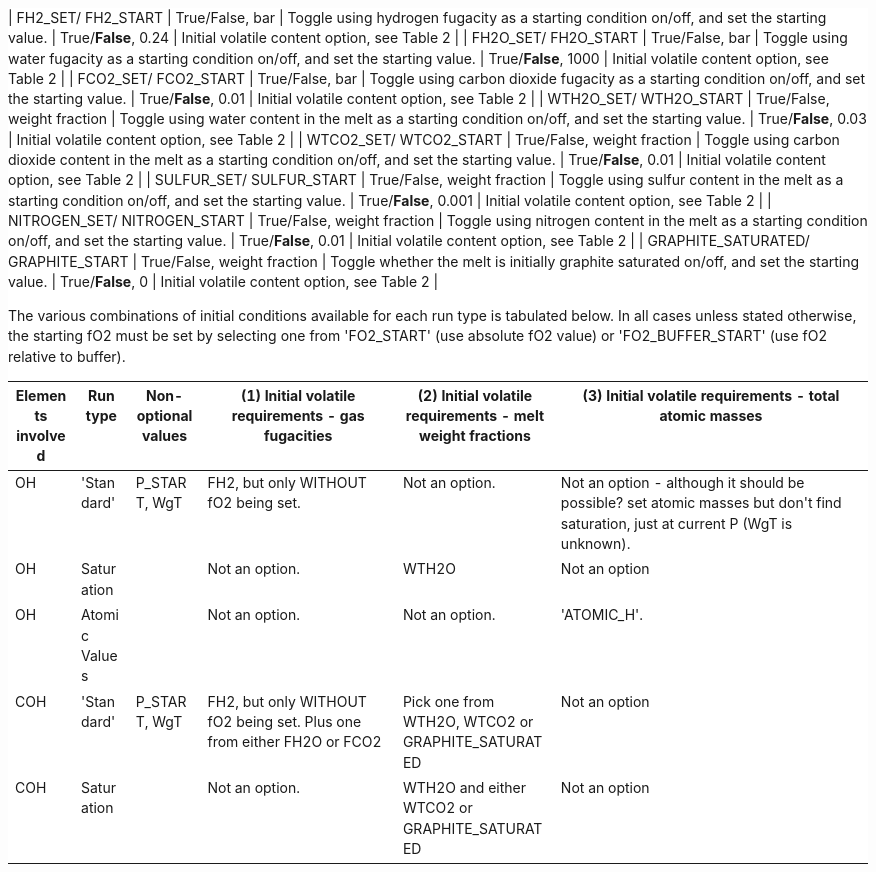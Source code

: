 | FH2_SET/ FH2_START                 | True/False, bar                   | Toggle using hydrogen fugacity as a starting condition on/off, and set the starting value.                                    | True/**False**, 0.24                                                                                                        | Initial volatile content option, see Table 2     |
| FH2O_SET/ FH2O_START               | True/False, bar                   | Toggle using water fugacity as a starting condition on/off, and set the starting value.                                       | True/**False**, 1000                                                                                                        | Initial volatile content option, see Table 2     |
| FCO2_SET/ FCO2_START               | True/False, bar                   | Toggle using carbon dioxide fugacity as a starting condition on/off, and set the starting value.                              | True/**False**, 0.01                                                                                                        | Initial volatile content option, see Table 2     |
| WTH2O_SET/ WTH2O_START             | True/False, weight fraction       | Toggle using water content in the melt as a starting condition on/off, and set the starting value.                            | True/**False**, 0.03                                                                                                        | Initial volatile content option, see Table 2     |
| WTCO2_SET/ WTCO2_START             | True/False, weight fraction       | Toggle using carbon dioxide content in the melt as a starting condition on/off, and set the starting value.                   | True/**False**, 0.01                                                                                                        | Initial volatile content option, see Table 2     |
| SULFUR_SET/ SULFUR_START           | True/False, weight fraction       | Toggle using sulfur content in the melt as a starting condition on/off, and set the starting value.                           | True/**False**, 0.001                                                                                                       | Initial volatile content option, see Table 2     |
| NITROGEN_SET/ NITROGEN_START       | True/False, weight fraction       | Toggle using nitrogen content in the melt as a starting condition on/off, and set the starting value.                         | True/**False**, 0.01                                                                                                        | Initial volatile content option, see Table 2     |
| GRAPHITE_SATURATED/ GRAPHITE_START | True/False, weight fraction       | Toggle whether the melt is initially graphite saturated on/off, and set the starting value.                                   | True/**False**, 0                                                                                                           | Initial volatile content option, see Table 2     |

The various combinations of initial conditions available for each run type is tabulated below. In all cases unless stated otherwise, the starting fO2 must be set by selecting one from 'FO2_START' (use absolute fO2 value) or 'FO2_BUFFER_START' (use fO2 relative to buffer).

| Elements involved | Run type      | Non-optional values | (1) Initial volatile requirements - gas fugacities                     | (2) Initial volatile requirements - melt weight fractions                     | (3) Initial volatile requirements - total atomic masses                                                                          |
|-------------------|---------------|---------------------|------------------------------------------------------------------------|-------------------------------------------------------------------------------|----------------------------------------------------------------------------------------------------------------------------------|
| OH                | 'Standard'    | P_START, WgT        | FH2, but only WITHOUT fO2 being set.                                   | Not an option.                                                                | Not an option - although it should be possible? set atomic masses but don't find saturation, just at current P (WgT is unknown). |
| OH                | Saturation    |                     | Not an option.                                                         | WTH2O                                                                         | Not an option                                                                                                                    |
| OH                | Atomic Values |                     | Not an option.                                                         | Not an option.                                                                | 'ATOMIC_H'.                                                                                                                      |
| COH               | 'Standard'    | P_START, WgT        | FH2, but only WITHOUT fO2 being set. Plus one from either FH2O or FCO2 | Pick one from WTH2O, WTCO2 or GRAPHITE_SATURATED                              | Not an option                                                                                                                    |
| COH               | Saturation    |                     | Not an option.                                                         | WTH2O and either WTCO2 or GRAPHITE_SATURATED                                  | Not an option                                                                                                                    |